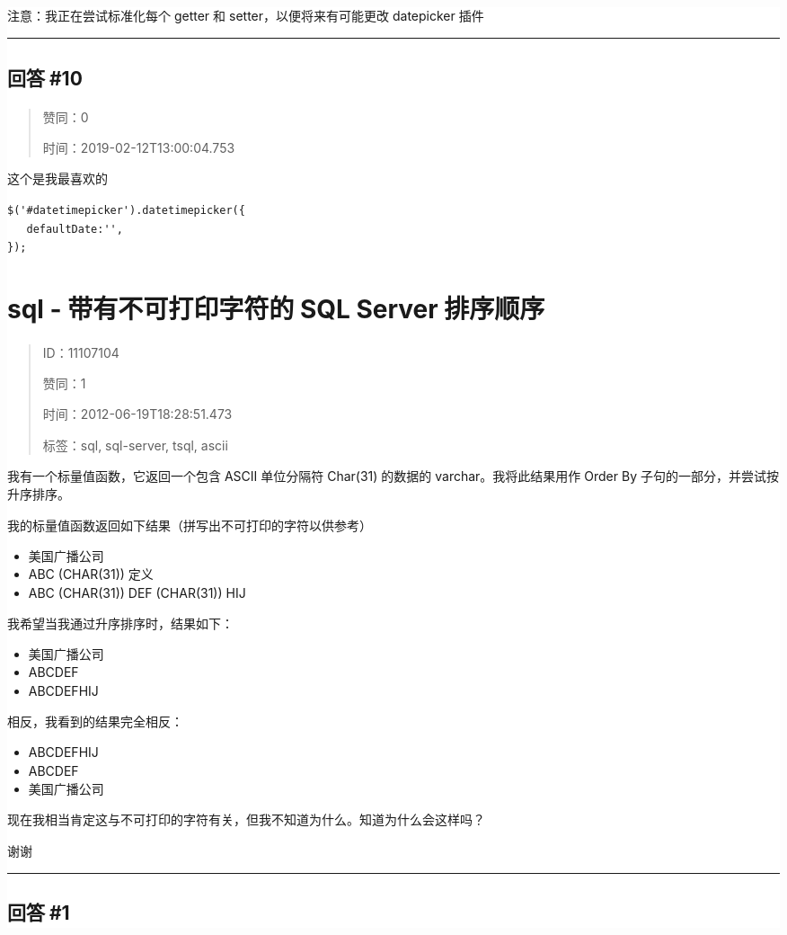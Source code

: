 注意：我正在尝试标准化每个 getter 和 setter，以便将来有可能更改 datepicker 插件

* * *

## 回答 #10

> 赞同：0
> 
> 时间：2019-02-12T13:00:04.753

这个是我最喜欢的

```
$('#datetimepicker').datetimepicker({
   defaultDate:'',     
}); 
```

# sql - 带有不可打印字符的 SQL Server 排序顺序

> ID：11107104
> 
> 赞同：1
> 
> 时间：2012-06-19T18:28:51.473
> 
> 标签：sql, sql-server, tsql, ascii

我有一个标量值函数，它返回一个包含 ASCII 单位分隔符 Char(31) 的数据的 varchar。我将此结果用作 Order By 子句的一部分，并尝试按升序排序。

我的标量值函数返回如下结果（拼写出不可打印的字符以供参考）

*   美国广播公司
*   ABC (CHAR(31)) 定义
*   ABC (CHAR(31)) DEF (CHAR(31)) HIJ

我希望当我通过升序排序时，结果如下：

*   美国广播公司
*   ABCDEF
*   ABCDEFHIJ

相反，我看到的结果完全相反：

*   ABCDEFHIJ
*   ABCDEF
*   美国广播公司

现在我相当肯定这与不可打印的字符有关，但我不知道为什么。知道为什么会这样吗？

谢谢

* * *

## 回答 #1
